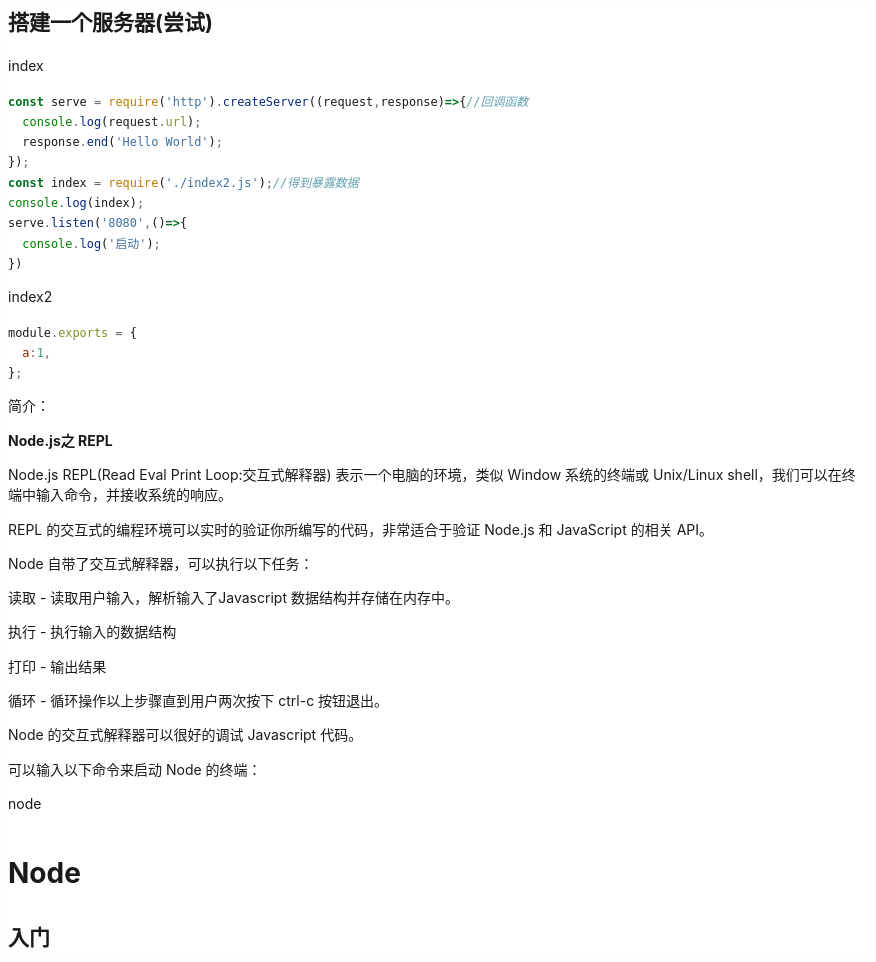 ## 搭建一个服务器(尝试)

index

```js
const serve = require('http').createServer((request,response)=>{//回调函数
  console.log(request.url);
  response.end('Hello World');
});
const index = require('./index2.js');//得到暴露数据
console.log(index); 
serve.listen('8080',()=>{
  console.log('启动');
})
```

index2

```js
module.exports = {
  a:1,
};
```



简介：

**Node.js之 REPL**

Node.js REPL(Read Eval Print Loop:交互式解释器) 表示一个电脑的环境，类似 Window 系统的终端或 Unix/Linux shell，我们可以在终端中输入命令，并接收系统的响应。

REPL 的交互式的编程环境可以实时的验证你所编写的代码，非常适合于验证 Node.js 和 JavaScript 的相关 API。

Node 自带了交互式解释器，可以执行以下任务：

读取 - 读取用户输入，解析输入了Javascript 数据结构并存储在内存中。

执行 - 执行输入的数据结构

打印 - 输出结果

循环 - 循环操作以上步骤直到用户两次按下 ctrl-c 按钮退出。

Node 的交互式解释器可以很好的调试 Javascript 代码。



可以输入以下命令来启动 Node 的终端：

node





# Node

## 入门
